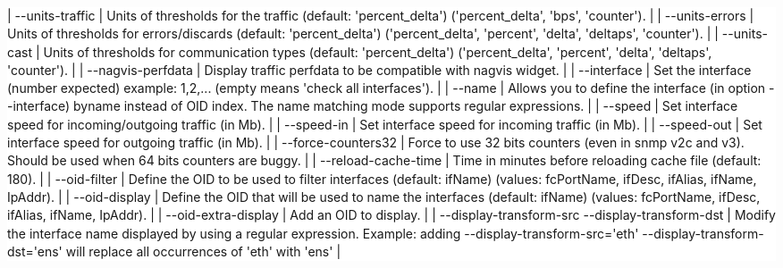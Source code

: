 | --units-traffic                                 | Units of thresholds for the traffic (default: 'percent\_delta') ('percent\_delta', 'bps', 'counter').                                                                                                                                                                                                                                             |
| --units-errors                                  | Units of thresholds for errors/discards (default: 'percent\_delta') ('percent\_delta', 'percent', 'delta', 'deltaps', 'counter').                                                                                                                                                                                                                 |
| --units-cast                                    | Units of thresholds for communication types (default: 'percent\_delta') ('percent\_delta', 'percent', 'delta', 'deltaps', 'counter').                                                                                                                                                                                                             |
| --nagvis-perfdata                               | Display traffic perfdata to be compatible with nagvis widget.                                                                                                                                                                                                                                                                                     |
| --interface                                     | Set the interface (number expected) example: 1,2,... (empty means 'check all interfaces').                                                                                                                                                                                                                                                        |
| --name                                          | Allows you to define the interface (in option --interface) byname instead of OID index. The name matching mode supports regular expressions.                                                                                                                                                                                                      |
| --speed                                         | Set interface speed for incoming/outgoing traffic (in Mb).                                                                                                                                                                                                                                                                                        |
| --speed-in                                      | Set interface speed for incoming traffic (in Mb).                                                                                                                                                                                                                                                                                                 |
| --speed-out                                     | Set interface speed for outgoing traffic (in Mb).                                                                                                                                                                                                                                                                                                 |
| --force-counters32                              | Force to use 32 bits counters (even in snmp v2c and v3). Should be used when 64 bits counters are buggy.                                                                                                                                                                                                                                          |
| --reload-cache-time                             | Time in minutes before reloading cache file (default: 180).                                                                                                                                                                                                                                                                                       |
| --oid-filter                                    | Define the OID to be used to filter interfaces (default: ifName) (values: fcPortName, ifDesc, ifAlias, ifName, IpAddr).                                                                                                                                                                                                                           |
| --oid-display                                   | Define the OID that will be used to name the interfaces (default: ifName) (values: fcPortName, ifDesc, ifAlias, ifName, IpAddr).                                                                                                                                                                                                                  |
| --oid-extra-display                             | Add an OID to display.                                                                                                                                                                                                                                                                                                                            |
| --display-transform-src --display-transform-dst | Modify the interface name displayed by using a regular expression.  Example: adding --display-transform-src='eth' --display-transform-dst='ens' will replace all occurrences of 'eth' with 'ens'                                                                                                                                                  |